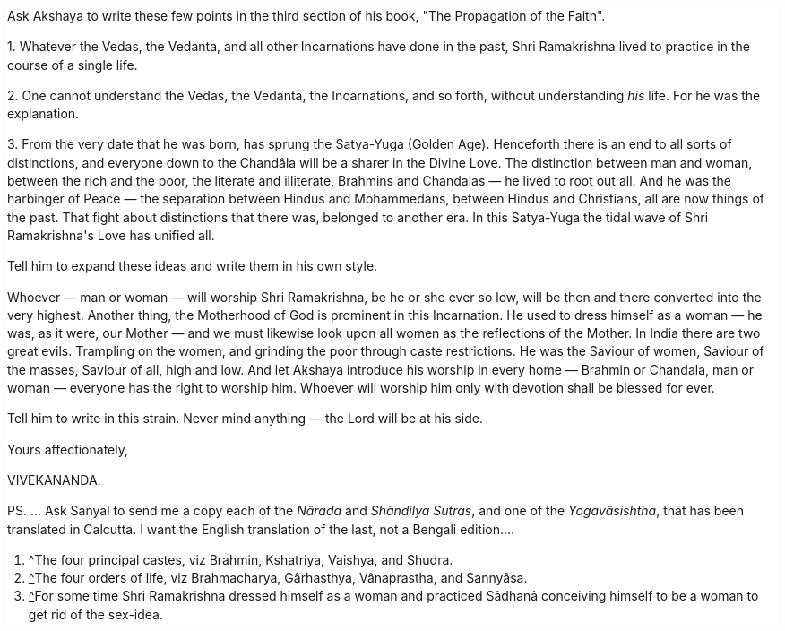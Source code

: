 Ask Akshaya to write these few points in the third section of his book,
"The Propagation of the Faith".

1\. Whatever the Vedas, the Vedanta, and all other Incarnations have
done in the past, Shri Ramakrishna lived to practice in the course of a
single life.

2\. One cannot understand the Vedas, the Vedanta, the Incarnations, and
so forth, without understanding *his* life. For he was the explanation.

3\. From the very date that he was born, has sprung the Satya-Yuga
(Golden Age). Henceforth there is an end to all sorts of distinctions,
and everyone down to the Chandâla will be a sharer in the Divine Love.
The distinction between man and woman, between the rich and the poor,
the literate and illiterate, Brahmins and Chandalas — he lived to root
out all. And he was the harbinger of Peace — the separation between
Hindus and Mohammedans, between Hindus and Christians, all are now
things of the past. That fight about distinctions that there was,
belonged to another era. In this Satya-Yuga the tidal wave of Shri
Ramakrishna's Love has unified all.

Tell him to expand these ideas and write them in his own style.

Whoever — man or woman — will worship Shri Ramakrishna, be he or she
ever so low, will be then and there converted into the very highest.
Another thing, the Motherhood of God is prominent in this Incarnation.
He used to dress himself as a woman — he was, as it were, our Mother —
and we must likewise look upon all women as the reflections of the
Mother. In India there are two great evils. Trampling on the women, and
grinding the poor through caste restrictions. He was the Saviour of
women, Saviour of the masses, Saviour of all, high and low. And let
Akshaya introduce his worship in every home — Brahmin or Chandala, man
or woman — everyone has the right to worship him. Whoever will worship
him only with devotion shall be blessed for ever.

Tell him to write in this strain. Never mind anything — the Lord will be
at his side.

Yours affectionately,

VIVEKANANDA.

  
PS. ... Ask Sanyal to send me a copy each of the *Nârada* and *Shândilya
Sutras*, and one of the *Yogavâsishtha*, that has been translated in
Calcutta. I want the English translation of the last, not a Bengali
edition....

1.  [^](#txt1)The four principal castes, viz Brahmin, Kshatriya,
    Vaishya, and Shudra.
2.  [^](#txt2)The four orders of life, viz Brahmacharya, Gârhasthya,
    Vânaprastha, and Sannyâsa.
3.  [^](#txt3)For some time Shri Ramakrishna dressed himself as a woman
    and practiced Sâdhanâ conceiving himself to be a woman to get rid of
    the sex-idea.


